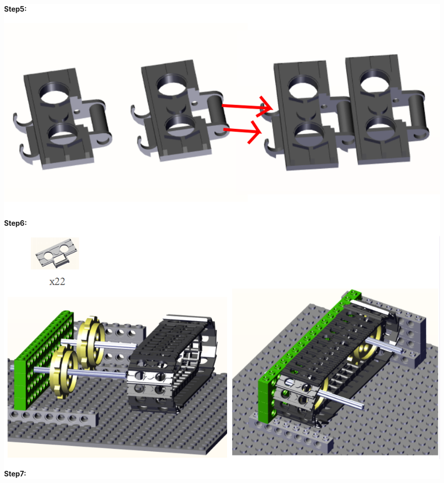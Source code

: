 **Step5:**

![Img](./media/img-20241230155720.png)

**Step6:**

![Img](./media/img-20241230155737.png)

**Step7:**
